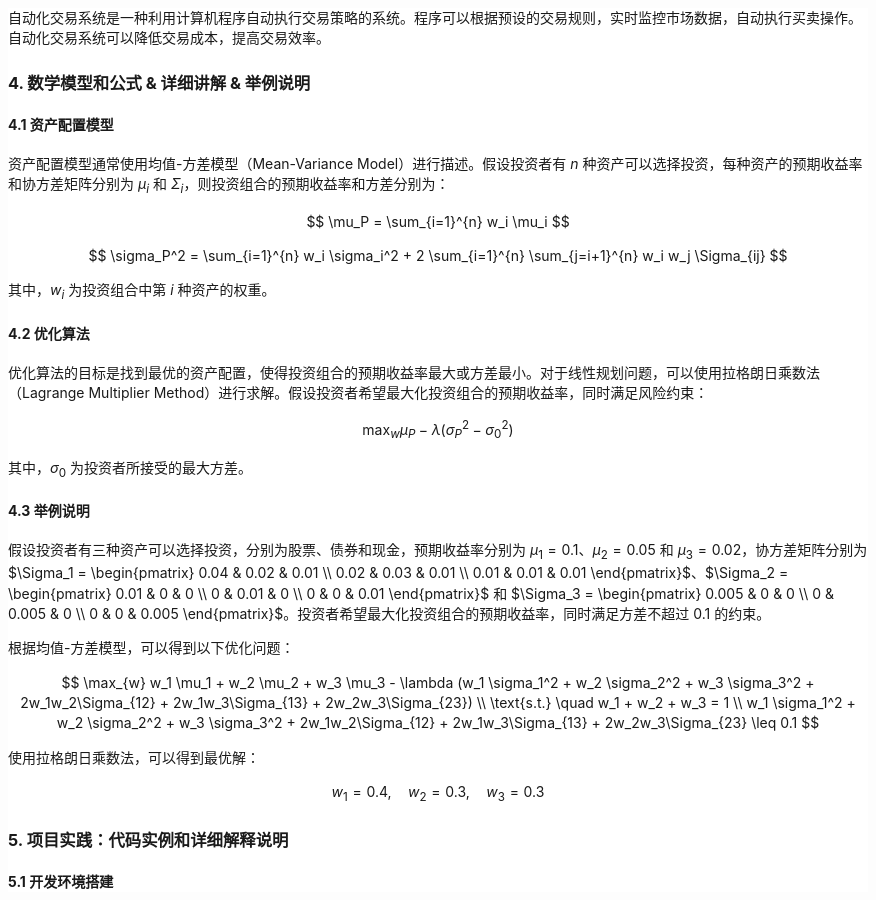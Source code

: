 自动化交易系统是一种利用计算机程序自动执行交易策略的系统。程序可以根据预设的交易规则，实时监控市场数据，自动执行买卖操作。自动化交易系统可以降低交易成本，提高交易效率。

### 4. 数学模型和公式 & 详细讲解 & 举例说明

#### 4.1 资产配置模型

资产配置模型通常使用均值-方差模型（Mean-Variance Model）进行描述。假设投资者有 $n$ 种资产可以选择投资，每种资产的预期收益率和协方差矩阵分别为 $\mu_i$ 和 $\Sigma_i$，则投资组合的预期收益率和方差分别为：

$$
\mu_P = \sum_{i=1}^{n} w_i \mu_i
$$

$$
\sigma_P^2 = \sum_{i=1}^{n} w_i \sigma_i^2 + 2 \sum_{i=1}^{n} \sum_{j=i+1}^{n} w_i w_j \Sigma_{ij}
$$

其中，$w_i$ 为投资组合中第 $i$ 种资产的权重。

#### 4.2 优化算法

优化算法的目标是找到最优的资产配置，使得投资组合的预期收益率最大或方差最小。对于线性规划问题，可以使用拉格朗日乘数法（Lagrange Multiplier Method）进行求解。假设投资者希望最大化投资组合的预期收益率，同时满足风险约束：

$$
\max_{w} \mu_P - \lambda (\sigma_P^2 - \sigma^2_0)
$$

其中，$\sigma_0$ 为投资者所接受的最大方差。

#### 4.3 举例说明

假设投资者有三种资产可以选择投资，分别为股票、债券和现金，预期收益率分别为 $\mu_1 = 0.1$、$\mu_2 = 0.05$ 和 $\mu_3 = 0.02$，协方差矩阵分别为 $\Sigma_1 = \begin{pmatrix} 0.04 & 0.02 & 0.01 \\ 0.02 & 0.03 & 0.01 \\ 0.01 & 0.01 & 0.01 \end{pmatrix}$、$\Sigma_2 = \begin{pmatrix} 0.01 & 0 & 0 \\ 0 & 0.01 & 0 \\ 0 & 0 & 0.01 \end{pmatrix}$ 和 $\Sigma_3 = \begin{pmatrix} 0.005 & 0 & 0 \\ 0 & 0.005 & 0 \\ 0 & 0 & 0.005 \end{pmatrix}$。投资者希望最大化投资组合的预期收益率，同时满足方差不超过 0.1 的约束。

根据均值-方差模型，可以得到以下优化问题：

$$
\max_{w} w_1 \mu_1 + w_2 \mu_2 + w_3 \mu_3 - \lambda (w_1 \sigma_1^2 + w_2 \sigma_2^2 + w_3 \sigma_3^2 + 2w_1w_2\Sigma_{12} + 2w_1w_3\Sigma_{13} + 2w_2w_3\Sigma_{23}) \\
\text{s.t.} \quad w_1 + w_2 + w_3 = 1 \\
w_1 \sigma_1^2 + w_2 \sigma_2^2 + w_3 \sigma_3^2 + 2w_1w_2\Sigma_{12} + 2w_1w_3\Sigma_{13} + 2w_2w_3\Sigma_{23} \leq 0.1
$$

使用拉格朗日乘数法，可以得到最优解：

$$
w_1 = 0.4, \quad w_2 = 0.3, \quad w_3 = 0.3
$$

### 5. 项目实践：代码实例和详细解释说明

#### 5.1 开发环境搭建
